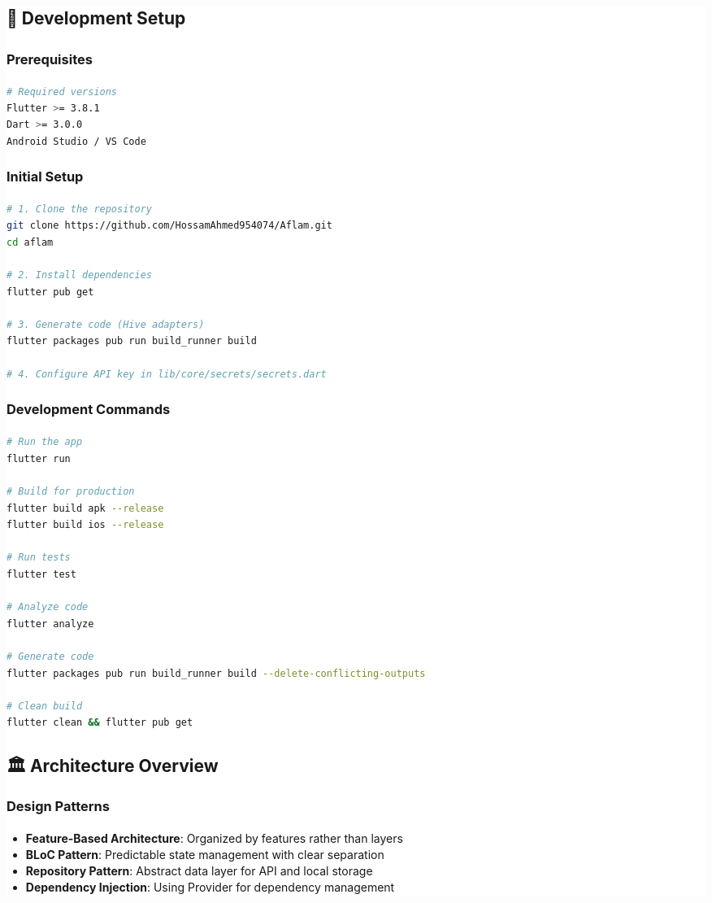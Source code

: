 ## 🚀 Development Setup

### Prerequisites
```bash
# Required versions
Flutter >= 3.8.1
Dart >= 3.0.0
Android Studio / VS Code
```

### Initial Setup
```bash
# 1. Clone the repository
git clone https://github.com/HossamAhmed954074/Aflam.git
cd aflam

# 2. Install dependencies
flutter pub get

# 3. Generate code (Hive adapters)
flutter packages pub run build_runner build

# 4. Configure API key in lib/core/secrets/secrets.dart
```

### Development Commands
```bash
# Run the app
flutter run

# Build for production
flutter build apk --release
flutter build ios --release

# Run tests
flutter test

# Analyze code
flutter analyze

# Generate code
flutter packages pub run build_runner build --delete-conflicting-outputs

# Clean build
flutter clean && flutter pub get
```

## 🏛️ Architecture Overview

### Design Patterns
- **Feature-Based Architecture**: Organized by features rather than layers
- **BLoC Pattern**: Predictable state management with clear separation
- **Repository Pattern**: Abstract data layer for API and local storage
- **Dependency Injection**: Using Provider for dependency management
